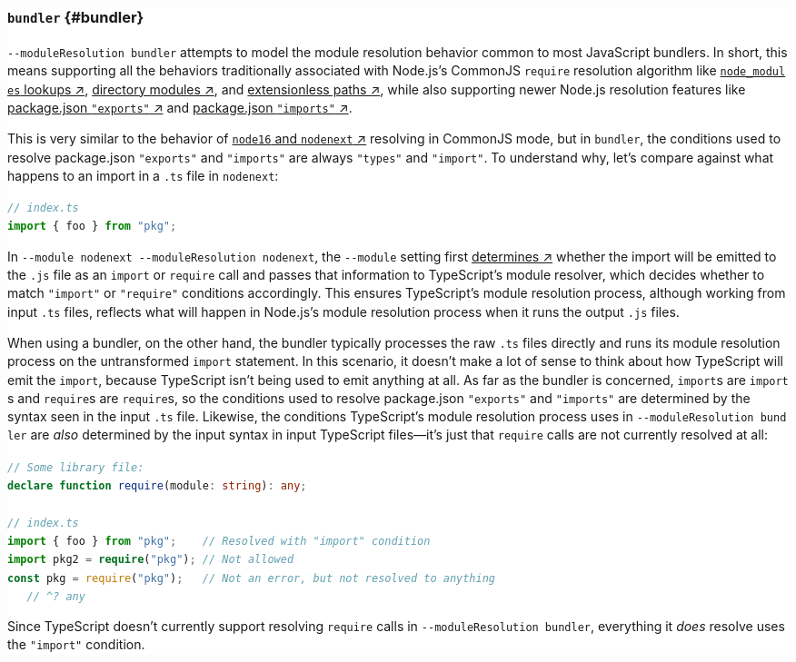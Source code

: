 
### `bundler` {#bundler}

`--moduleResolution bundler` attempts to model the module resolution behavior common to most JavaScript bundlers. In short, this means supporting all the behaviors traditionally associated with Node.js’s CommonJS `require` resolution algorithm like [`node_modules` lookups ↗](https://www.typescriptlang.org/docs/handbook/modules/reference.html#node_modules-package-lookups), [directory modules ↗](https://www.typescriptlang.org/docs/handbook/modules/reference.html#directory-modules-index-file-resolution), and [extensionless paths ↗](https://www.typescriptlang.org/docs/handbook/modules/reference.html#extensionless-relative-paths), while also supporting newer Node.js resolution features like [package.json `"exports"` ↗](https://www.typescriptlang.org/docs/handbook/modules/reference.html#packagejson-exports) and [package.json `"imports"` ↗](https://www.typescriptlang.org/docs/handbook/modules/reference.html#packagejson-imports-and-self-name-imports).

This is very similar to the behavior of [`node16` and `nodenext` ↗](https://www.typescriptlang.org/docs/handbook/modules/reference.html#node16-nodenext-1) resolving in CommonJS mode, but in `bundler`, the conditions used to resolve package.json `"exports"` and `"imports"` are always `"types"` and `"import"`. To understand why, let’s compare against what happens to an import in a `.ts` file in `nodenext`:

```ts
// index.ts
import { foo } from "pkg";
```

In `--module nodenext --moduleResolution nodenext`, the `--module` setting first [determines ↗](https://www.typescriptlang.org/docs/handbook/modules/reference.html#module-format-detection) whether the import will be emitted to the `.js` file as an `import` or `require` call and passes that information to TypeScript’s module resolver, which decides whether to match `"import"` or `"require"` conditions accordingly. This ensures TypeScript’s module resolution process, although working from input `.ts` files, reflects what will happen in Node.js’s module resolution process when it runs the output `.js` files.

When using a bundler, on the other hand, the bundler typically processes the raw `.ts` files directly and runs its module resolution process on the untransformed `import` statement. In this scenario, it doesn’t make a lot of sense to think about how TypeScript will emit the `import`, because TypeScript isn’t being used to emit anything at all. As far as the bundler is concerned, `import`s are `import`s and `require`s are `require`s, so the conditions used to resolve package.json `"exports"` and `"imports"` are determined by the syntax seen in the input `.ts` file. Likewise, the conditions TypeScript’s module resolution process uses in `--moduleResolution bundler` are *also* determined by the input syntax in input TypeScript files—it’s just that `require` calls are not currently resolved at all:

```ts
// Some library file:
declare function require(module: string): any;

// index.ts
import { foo } from "pkg";    // Resolved with "import" condition
import pkg2 = require("pkg"); // Not allowed
const pkg = require("pkg");   // Not an error, but not resolved to anything
   // ^? any
```

Since TypeScript doesn’t currently support resolving `require` calls in `--moduleResolution bundler`, everything it *does* resolve uses the `"import"` condition.
